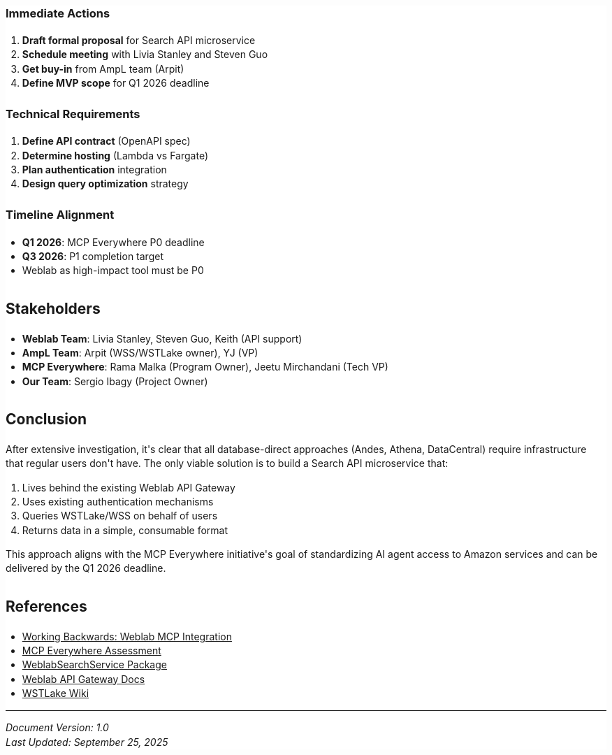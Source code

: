### Immediate Actions
1. **Draft formal proposal** for Search API microservice
2. **Schedule meeting** with Livia Stanley and Steven Guo
3. **Get buy-in** from AmpL team (Arpit)
4. **Define MVP scope** for Q1 2026 deadline

### Technical Requirements
1. **Define API contract** (OpenAPI spec)
2. **Determine hosting** (Lambda vs Fargate)
3. **Plan authentication** integration
4. **Design query optimization** strategy

### Timeline Alignment
- **Q1 2026**: MCP Everywhere P0 deadline
- **Q3 2026**: P1 completion target
- Weblab as high-impact tool must be P0

## Stakeholders

- **Weblab Team**: Livia Stanley, Steven Guo, Keith (API support)
- **AmpL Team**: Arpit (WSS/WSTLake owner), YJ (VP)
- **MCP Everywhere**: Rama Malka (Program Owner), Jeetu Mirchandani (Tech VP)
- **Our Team**: Sergio Ibagy (Project Owner)

## Conclusion

After extensive investigation, it's clear that all database-direct approaches (Andes, Athena, DataCentral) require infrastructure that regular users don't have. The only viable solution is to build a Search API microservice that:

1. Lives behind the existing Weblab API Gateway
2. Uses existing authentication mechanisms
3. Queries WSTLake/WSS on behalf of users
4. Returns data in a simple, consumable format

This approach aligns with the MCP Everywhere initiative's goal of standardizing AI agent access to Amazon services and can be delivered by the Q1 2026 deadline.

## References

- [Working Backwards: Weblab MCP Integration](https://quip-amazon.com/maowAvtplLmZ/Working-Backwards-Weblab-MCP-Integration)
- [MCP Everywhere Assessment](https://quip-amazon.com/uQxCAfeS0IIs/2026-Cross-Cutting-Initiatives-MCP-Everywhere)
- [WeblabSearchService Package](https://code.amazon.com/packages/WeblabSearchService)
- [Weblab API Gateway Docs](https://w.amazon.com/bin/view/Weblab/Manual/Advanced/Programmatic/WeblabAPI)
- [WSTLake Wiki](https://w.amazon.com/bin/view/Weblab/Wstlake/)

---

*Document Version: 1.0*  
*Last Updated: September 25, 2025*
